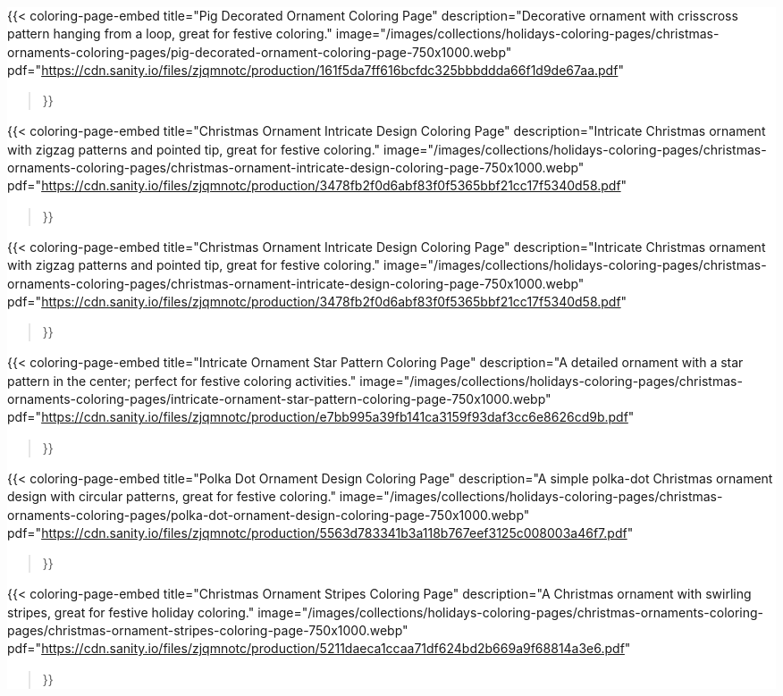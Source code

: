 
{{< coloring-page-embed
  title="Pig Decorated Ornament Coloring Page"
  description="Decorative ornament with crisscross pattern hanging from a loop, great for festive coloring."
  image="/images/collections/holidays-coloring-pages/christmas-ornaments-coloring-pages/pig-decorated-ornament-coloring-page-750x1000.webp"
  pdf="https://cdn.sanity.io/files/zjqmnotc/production/161f5da7ff616bcfdc325bbbddda66f1d9de67aa.pdf"
>}}


{{< coloring-page-embed
  title="Christmas Ornament Intricate Design Coloring Page"
  description="Intricate Christmas ornament with zigzag patterns and pointed tip, great for festive coloring."
  image="/images/collections/holidays-coloring-pages/christmas-ornaments-coloring-pages/christmas-ornament-intricate-design-coloring-page-750x1000.webp"
  pdf="https://cdn.sanity.io/files/zjqmnotc/production/3478fb2f0d6abf83f0f5365bbf21cc17f5340d58.pdf"
>}}


{{< coloring-page-embed
  title="Christmas Ornament Intricate Design Coloring Page"
  description="Intricate Christmas ornament with zigzag patterns and pointed tip, great for festive coloring."
  image="/images/collections/holidays-coloring-pages/christmas-ornaments-coloring-pages/christmas-ornament-intricate-design-coloring-page-750x1000.webp"
  pdf="https://cdn.sanity.io/files/zjqmnotc/production/3478fb2f0d6abf83f0f5365bbf21cc17f5340d58.pdf"
>}}


{{< coloring-page-embed
  title="Intricate Ornament Star Pattern Coloring Page"
  description="A detailed ornament with a star pattern in the center; perfect for festive coloring activities."
  image="/images/collections/holidays-coloring-pages/christmas-ornaments-coloring-pages/intricate-ornament-star-pattern-coloring-page-750x1000.webp"
  pdf="https://cdn.sanity.io/files/zjqmnotc/production/e7bb995a39fb141ca3159f93daf3cc6e8626cd9b.pdf"
>}}


{{< coloring-page-embed
  title="Polka Dot Ornament Design Coloring Page"
  description="A simple polka-dot Christmas ornament design with circular patterns, great for festive coloring."
  image="/images/collections/holidays-coloring-pages/christmas-ornaments-coloring-pages/polka-dot-ornament-design-coloring-page-750x1000.webp"
  pdf="https://cdn.sanity.io/files/zjqmnotc/production/5563d783341b3a118b767eef3125c008003a46f7.pdf"
>}}


{{< coloring-page-embed
  title="Christmas Ornament Stripes Coloring Page"
  description="A Christmas ornament with swirling stripes, great for festive holiday coloring."
  image="/images/collections/holidays-coloring-pages/christmas-ornaments-coloring-pages/christmas-ornament-stripes-coloring-page-750x1000.webp"
  pdf="https://cdn.sanity.io/files/zjqmnotc/production/5211daeca1ccaa71df624bd2b669a9f68814a3e6.pdf"
>}}
